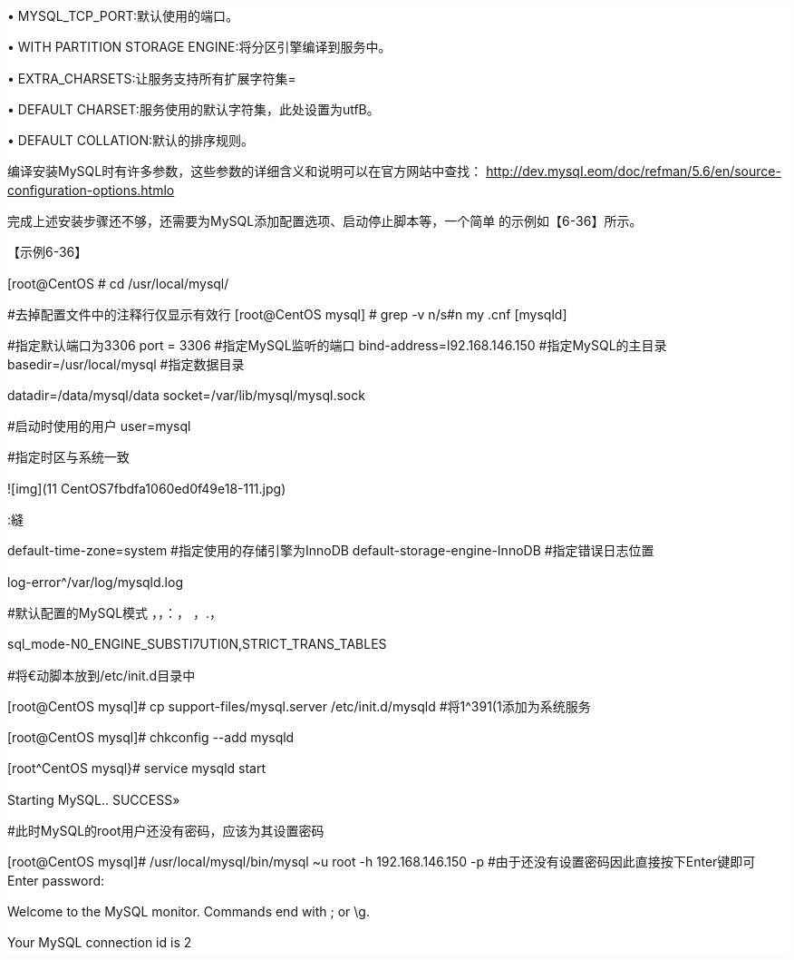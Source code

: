 •    MYSQL_TCP_PORT:默认使用的端口。

•    WITH PARTITION STORAGE ENGINE:将分区引擎编译到服务中。

•    EXTRA_CHARSETS:让服务支持所有扩展字符集=

•    DEFAULT CHARSET:服务使用的默认字符集，此处设置为utfB。

•    DEFAULT COLLATION:默认的排序规则。

编译安装MySQL时有许多参数，这些参数的详细含义和说明可以在官方网站中查找： <http://dev.mysqI.eom/doc/refman/5.6/en/source-configuration-options.htmlo>

完成上述安装步骤还不够，还需要为MySQL添加配置选项、启动停止脚本等，一个简单 的示例如【6-36】所示。

【示例6-36】

[root@CentOS # cd /usr/local/mysql/

\#去掉配置文件中的注释行仅显示有效行 [root@CentOS mysql] # grep -v n/s#n my .cnf [mysqld]

\#指定默认端口为3306 port = 3306 #指定MySQL监听的端口 bind-address=l92.168.146.150 #指定MySQL的主目录 basedir=/usr/local/mysql #指定数据目录

datadir=/data/mysql/data socket=/var/lib/mysql/mysql.sock

\#启动时使用的用户 user=mysql

\#指定时区与系统一致

![img](11 CentOS7fbdfa1060ed0f49e18-111.jpg)



:縫



default-time-zone=system #指定使用的存储引擎为InnoDB default-storage-engine-InnoDB #指定错误日志位置

log-error^/var/log/mysqld.log

\#默认配置的MySQL模式    ，，：，    ，.，

sql_mode-N0_ENGINE_SUBSTI7UTI0N,STRICT_TRANS_TABLES

\#将€动脚本放到/etc/init.d目录中

[root@CentOS mysql]# cp support-files/mysql.server /etc/init.d/mysqld #将1^391(1添加为系统服务

[root@CentOS mysql]# chkconfig --add mysqld

[root^CentOS mysql}# service mysqld start

Starting MySQL.. SUCCESS»

\#此时MySQL的root用户还没有密码，应该为其设置密码

[root@CentOS mysql]# /usr/local/mysql/bin/mysql ~u root -h 192.168.146.150 -p #由于还没有设置密码因此直接按下Enter键即可 Enter password:

Welcome to the MySQL monitor. Commands end with ; or \g.

Your MySQL connection id is 2
